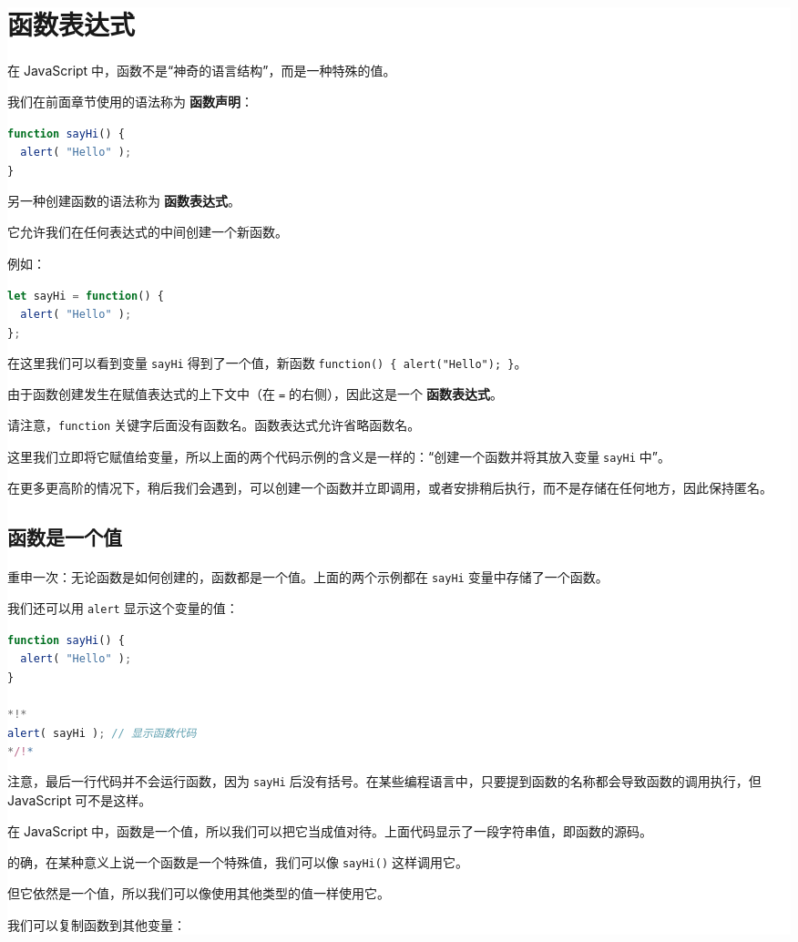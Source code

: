 # 函数表达式

在 JavaScript 中，函数不是“神奇的语言结构”，而是一种特殊的值。

我们在前面章节使用的语法称为 **函数声明**：

```js
function sayHi() {
  alert( "Hello" );
}
```

另一种创建函数的语法称为 **函数表达式**。

它允许我们在任何表达式的中间创建一个新函数。

例如：

```js
let sayHi = function() {
  alert( "Hello" );
};
```

在这里我们可以看到变量 `sayHi` 得到了一个值，新函数 `function() { alert("Hello"); }`。

由于函数创建发生在赋值表达式的上下文中（在 `=` 的右侧），因此这是一个 **函数表达式**。

请注意，`function` 关键字后面没有函数名。函数表达式允许省略函数名。

这里我们立即将它赋值给变量，所以上面的两个代码示例的含义是一样的：“创建一个函数并将其放入变量 `sayHi` 中”。

在更多更高阶的情况下，稍后我们会遇到，可以创建一个函数并立即调用，或者安排稍后执行，而不是存储在任何地方，因此保持匿名。

## 函数是一个值

重申一次：无论函数是如何创建的，函数都是一个值。上面的两个示例都在 `sayHi` 变量中存储了一个函数。

我们还可以用 `alert` 显示这个变量的值：

```js run
function sayHi() {
  alert( "Hello" );
}

*!*
alert( sayHi ); // 显示函数代码
*/!*
```

注意，最后一行代码并不会运行函数，因为 `sayHi` 后没有括号。在某些编程语言中，只要提到函数的名称都会导致函数的调用执行，但 JavaScript 可不是这样。

在 JavaScript 中，函数是一个值，所以我们可以把它当成值对待。上面代码显示了一段字符串值，即函数的源码。

的确，在某种意义上说一个函数是一个特殊值，我们可以像 `sayHi()` 这样调用它。

但它依然是一个值，所以我们可以像使用其他类型的值一样使用它。

我们可以复制函数到其他变量：
